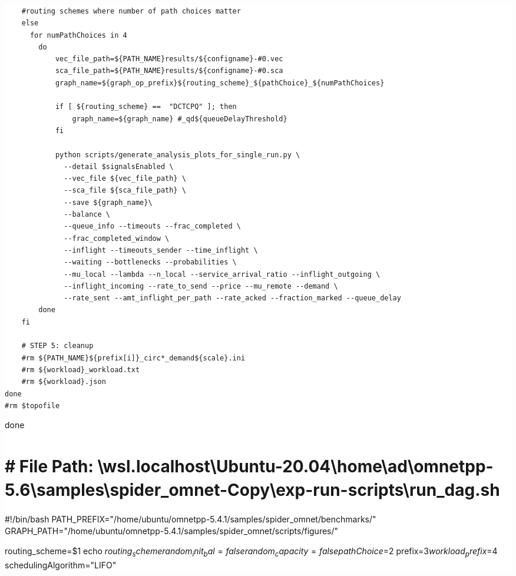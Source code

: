         #routing schemes where number of path choices matter
        else
          for numPathChoices in 4
            do
                vec_file_path=${PATH_NAME}results/${configname}-#0.vec
                sca_file_path=${PATH_NAME}results/${configname}-#0.sca
                graph_name=${graph_op_prefix}${routing_scheme}_${pathChoice}_${numPathChoices}

                if [ ${routing_scheme} ==  "DCTCPQ" ]; then 
                    graph_name=${graph_name} #_qd${queueDelayThreshold}
                fi

                python scripts/generate_analysis_plots_for_single_run.py \
                  --detail $signalsEnabled \
                  --vec_file ${vec_file_path} \
                  --sca_file ${sca_file_path} \
                  --save ${graph_name}\
                  --balance \
                  --queue_info --timeouts --frac_completed \
                  --frac_completed_window \
                  --inflight --timeouts_sender --time_inflight \
                  --waiting --bottlenecks --probabilities \
                  --mu_local --lambda --n_local --service_arrival_ratio --inflight_outgoing \
                  --inflight_incoming --rate_to_send --price --mu_remote --demand \
                  --rate_sent --amt_inflight_per_path --rate_acked --fraction_marked --queue_delay
            done
        fi

        # STEP 5: cleanup        
        #rm ${PATH_NAME}${prefix[i]}_circ*_demand${scale}.ini
        #rm ${workload}_workload.txt
        #rm ${workload}.json
    done
    #rm $topofile
done



# # File Path: \\wsl.localhost\Ubuntu-20.04\home\ad\omnetpp-5.6\samples\spider_omnet-Copy\exp-run-scripts\run_dag.sh

#!/bin/bash
PATH_PREFIX="/home/ubuntu/omnetpp-5.4.1/samples/spider_omnet/benchmarks/"
GRAPH_PATH="/home/ubuntu/omnetpp-5.4.1/samples/spider_omnet/scripts/figures/"

routing_scheme=$1
echo $routing_scheme
random_init_bal=false
random_capacity=false
pathChoice=$2
prefix=$3 
workload_prefix=$4 
schedulingAlgorithm="LIFO"
